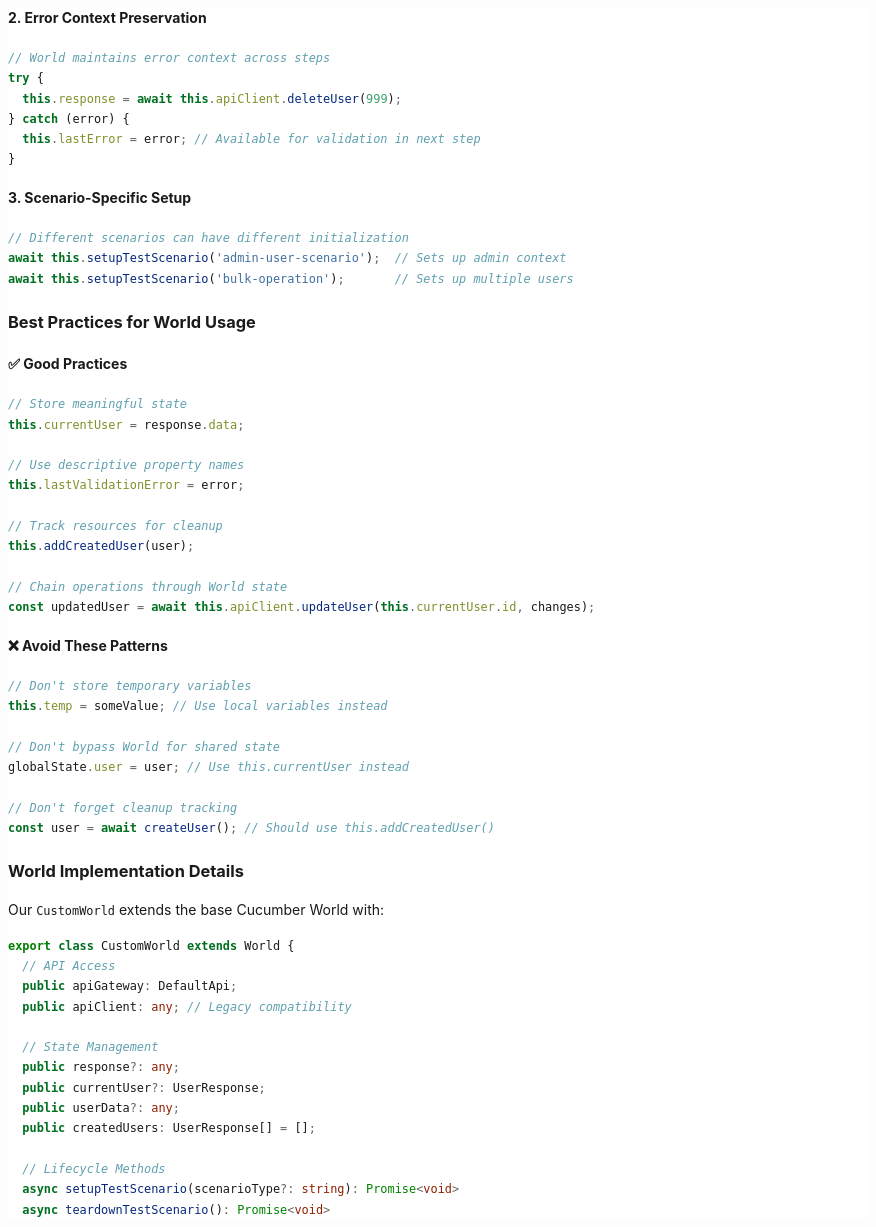 #### 2. **Error Context Preservation**
```typescript
// World maintains error context across steps
try {
  this.response = await this.apiClient.deleteUser(999);
} catch (error) {
  this.lastError = error; // Available for validation in next step
}
```

#### 3. **Scenario-Specific Setup**
```typescript
// Different scenarios can have different initialization
await this.setupTestScenario('admin-user-scenario');  // Sets up admin context
await this.setupTestScenario('bulk-operation');       // Sets up multiple users
```

### Best Practices for World Usage

#### ✅ **Good Practices**
```typescript
// Store meaningful state
this.currentUser = response.data;

// Use descriptive property names
this.lastValidationError = error;

// Track resources for cleanup
this.addCreatedUser(user);

// Chain operations through World state
const updatedUser = await this.apiClient.updateUser(this.currentUser.id, changes);
```

#### ❌ **Avoid These Patterns**
```typescript
// Don't store temporary variables
this.temp = someValue; // Use local variables instead

// Don't bypass World for shared state
globalState.user = user; // Use this.currentUser instead

// Don't forget cleanup tracking
const user = await createUser(); // Should use this.addCreatedUser()
```

### World Implementation Details

Our `CustomWorld` extends the base Cucumber World with:

```typescript
export class CustomWorld extends World {
  // API Access
  public apiGateway: DefaultApi;
  public apiClient: any; // Legacy compatibility

  // State Management
  public response?: any;
  public currentUser?: UserResponse;
  public userData?: any;
  public createdUsers: UserResponse[] = [];

  // Lifecycle Methods
  async setupTestScenario(scenarioType?: string): Promise<void>
  async teardownTestScenario(): Promise<void>
```